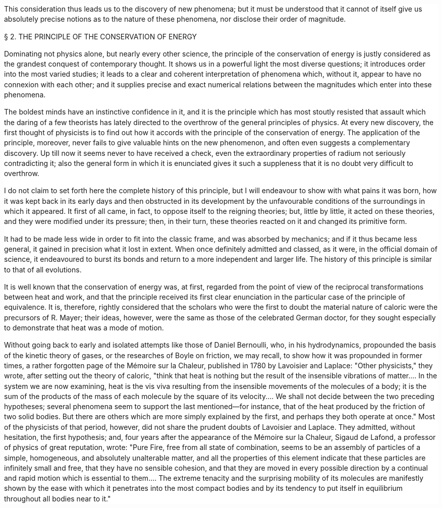 This consideration thus leads us to the discovery of new phenomena; but it must be understood that it cannot of itself give us absolutely precise notions as to the nature of these phenomena, nor disclose their order of magnitude.



§ 2. THE PRINCIPLE OF THE CONSERVATION OF ENERGY

Dominating not physics alone, but nearly every other science, the principle of the conservation of energy is justly considered as the grandest conquest of contemporary thought. It shows us in a powerful light the most diverse questions; it introduces order into the most varied studies; it leads to a clear and coherent interpretation of phenomena which, without it, appear to have no connexion with each other; and it supplies precise and exact numerical relations between the magnitudes which enter into these phenomena.

The boldest minds have an instinctive confidence in it, and it is the principle which has most stoutly resisted that assault which the daring of a few theorists has lately directed to the overthrow of the general principles of physics. At every new discovery, the first thought of physicists is to find out how it accords with the principle of the conservation of energy. The application of the principle, moreover, never fails to give valuable hints on the new phenomenon, and often even suggests a complementary discovery. Up till now it seems never to have received a check, even the extraordinary properties of radium not seriously contradicting it; also the general form in which it is enunciated gives it such a suppleness that it is no doubt very difficult to overthrow.

I do not claim to set forth here the complete history of this principle, but I will endeavour to show with what pains it was born, how it was kept back in its early days and then obstructed in its development by the unfavourable conditions of the surroundings in which it appeared. It first of all came, in fact, to oppose itself to the reigning theories; but, little by little, it acted on these theories, and they were modified under its pressure; then, in their turn, these theories reacted on it and changed its primitive form.

It had to be made less wide in order to fit into the classic frame, and was absorbed by mechanics; and if it thus became less general, it gained in precision what it lost in extent. When once definitely admitted and classed, as it were, in the official domain of science, it endeavoured to burst its bonds and return to a more independent and larger life. The history of this principle is similar to that of all evolutions.

It is well known that the conservation of energy was, at first, regarded from the point of view of the reciprocal transformations between heat and work, and that the principle received its first clear enunciation in the particular case of the principle of equivalence. It is, therefore, rightly considered that the scholars who were the first to doubt the material nature of caloric were the precursors of R. Mayer; their ideas, however, were the same as those of the celebrated German doctor, for they sought especially to demonstrate that heat was a mode of motion.

Without going back to early and isolated attempts like those of Daniel Bernoulli, who, in his hydrodynamics, propounded the basis of the kinetic theory of gases, or the researches of Boyle on friction, we may recall, to show how it was propounded in former times, a rather forgotten page of the Mémoire sur la Chaleur, published in 1780 by Lavoisier and Laplace: "Other physicists," they wrote, after setting out the theory of caloric, "think that heat is nothing but the result of the insensible vibrations of matter.... In the system we are now examining, heat is the vis viva resulting from the insensible movements of the molecules of a body; it is the sum of the products of the mass of each molecule by the square of its velocity.... We shall not decide between the two preceding hypotheses; several phenomena seem to support the last mentioned—for instance, that of the heat produced by the friction of two solid bodies. But there are others which are more simply explained by the first, and perhaps they both operate at once." Most of the physicists of that period, however, did not share the prudent doubts of Lavoisier and Laplace. They admitted, without hesitation, the first hypothesis; and, four years after the appearance of the Mémoire sur la Chaleur, Sigaud de Lafond, a professor of physics of great reputation, wrote: "Pure Fire, free from all state of combination, seems to be an assembly of particles of a simple, homogeneous, and absolutely unalterable matter, and all the properties of this element indicate that these particles are infinitely small and free, that they have no sensible cohesion, and that they are moved in every possible direction by a continual and rapid motion which is essential to them.... The extreme tenacity and the surprising mobility of its molecules are manifestly shown by the ease with which it penetrates into the most compact bodies and by its tendency to put itself in equilibrium throughout all bodies near to it."
